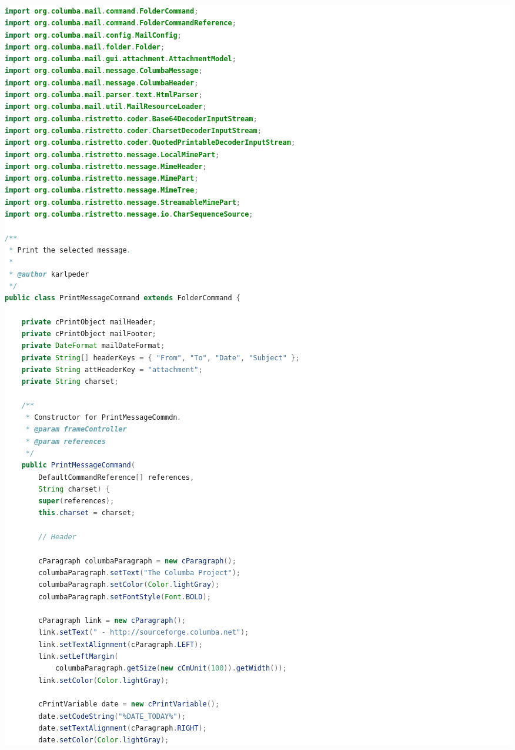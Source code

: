```java
import org.columba.mail.command.FolderCommand;
import org.columba.mail.command.FolderCommandReference;
import org.columba.mail.config.MailConfig;
import org.columba.mail.folder.Folder;
import org.columba.mail.gui.attachment.AttachmentModel;
import org.columba.mail.message.ColumbaMessage;
import org.columba.mail.message.ColumbaHeader;
import org.columba.mail.parser.text.HtmlParser;
import org.columba.mail.util.MailResourceLoader;
import org.columba.ristretto.coder.Base64DecoderInputStream;
import org.columba.ristretto.coder.CharsetDecoderInputStream;
import org.columba.ristretto.coder.QuotedPrintableDecoderInputStream;
import org.columba.ristretto.message.LocalMimePart;
import org.columba.ristretto.message.MimeHeader;
import org.columba.ristretto.message.MimePart;
import org.columba.ristretto.message.MimeTree;
import org.columba.ristretto.message.StreamableMimePart;
import org.columba.ristretto.message.io.CharSequenceSource;

/**
 * Print the selected message.
 * 
 * @author karlpeder
 */
public class PrintMessageCommand extends FolderCommand {

	private cPrintObject mailHeader;
	private cPrintObject mailFooter;
	private DateFormat mailDateFormat;
	private String[] headerKeys = { "From", "To", "Date", "Subject" };
	private String attHeaderKey = "attachment";
	private String charset;

	/**
	 * Constructor for PrintMessageCommdn.
	 * @param frameController
	 * @param references
	 */
	public PrintMessageCommand(
		DefaultCommandReference[] references,
		String charset) {
		super(references);
		this.charset = charset;

		// Header

		cParagraph columbaParagraph = new cParagraph();
		columbaParagraph.setText("The Columba Project");
		columbaParagraph.setColor(Color.lightGray);
		columbaParagraph.setFontStyle(Font.BOLD);

		cParagraph link = new cParagraph();
		link.setText(" - http://sourceforge.columba.net");
		link.setTextAlignment(cParagraph.LEFT);
		link.setLeftMargin(
			columbaParagraph.getSize(new cCmUnit(100)).getWidth());
		link.setColor(Color.lightGray);

		cPrintVariable date = new cPrintVariable();
		date.setCodeString("%DATE_TODAY%");
		date.setTextAlignment(cParagraph.RIGHT);
		date.setColor(Color.lightGray);

```